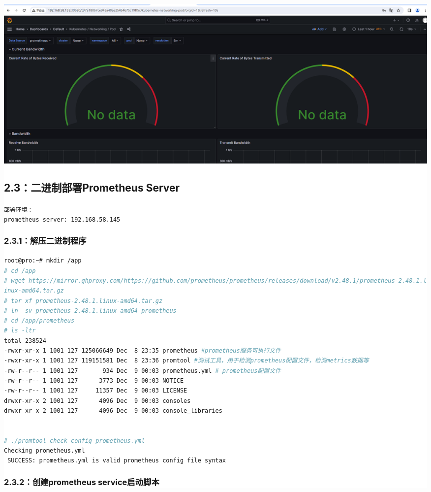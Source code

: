 ![image-20231223203701998](images/image-20231223203701998.png)

## 2.3：二进制部署Prometheus Server

```bash
部署环境：
prometheus server: 192.168.58.145
```

### 2.3.1：解压二进制程序

```bash
root@pro:~# mkdir /app
# cd /app
# wget https://mirror.ghproxy.com/https://github.com/prometheus/prometheus/releases/download/v2.48.1/prometheus-2.48.1.linux-amd64.tar.gz
# tar xf prometheus-2.48.1.linux-amd64.tar.gz
# ln -sv prometheus-2.48.1.linux-amd64 prometheus
# cd /app/prometheus
# ls -ltr
total 238524
-rwxr-xr-x 1 1001 127 125066649 Dec  8 23:35 prometheus #prometheus服务可执行文件
-rwxr-xr-x 1 1001 127 119151581 Dec  8 23:36 promtool #测试工具，用于检测prometheus配置文件，检测metrics数据等
-rw-r--r-- 1 1001 127       934 Dec  9 00:03 prometheus.yml # prometheus配置文件
-rw-r--r-- 1 1001 127      3773 Dec  9 00:03 NOTICE
-rw-r--r-- 1 1001 127     11357 Dec  9 00:03 LICENSE
drwxr-xr-x 2 1001 127      4096 Dec  9 00:03 consoles
drwxr-xr-x 2 1001 127      4096 Dec  9 00:03 console_libraries


# ./promtool check config prometheus.yml
Checking prometheus.yml
 SUCCESS: prometheus.yml is valid prometheus config file syntax
```

### 2.3.2：创建prometheus service启动脚本
